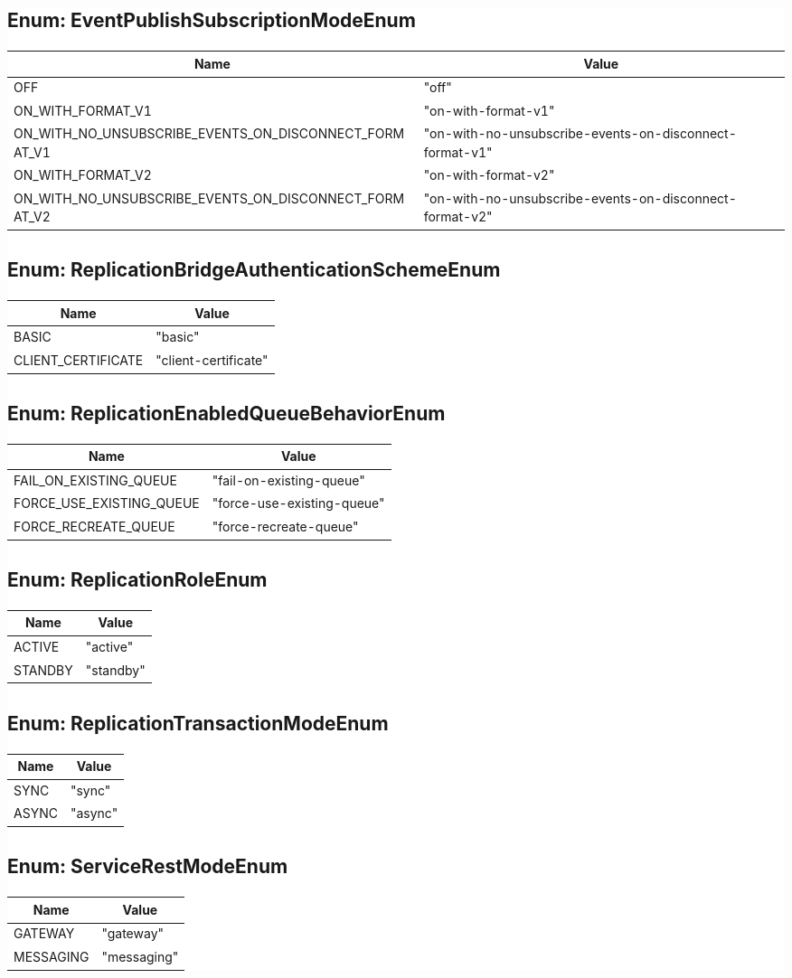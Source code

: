 
<a name="EventPublishSubscriptionModeEnum"></a>
## Enum: EventPublishSubscriptionModeEnum
Name | Value
---- | -----
OFF | &quot;off&quot;
ON_WITH_FORMAT_V1 | &quot;on-with-format-v1&quot;
ON_WITH_NO_UNSUBSCRIBE_EVENTS_ON_DISCONNECT_FORMAT_V1 | &quot;on-with-no-unsubscribe-events-on-disconnect-format-v1&quot;
ON_WITH_FORMAT_V2 | &quot;on-with-format-v2&quot;
ON_WITH_NO_UNSUBSCRIBE_EVENTS_ON_DISCONNECT_FORMAT_V2 | &quot;on-with-no-unsubscribe-events-on-disconnect-format-v2&quot;


<a name="ReplicationBridgeAuthenticationSchemeEnum"></a>
## Enum: ReplicationBridgeAuthenticationSchemeEnum
Name | Value
---- | -----
BASIC | &quot;basic&quot;
CLIENT_CERTIFICATE | &quot;client-certificate&quot;


<a name="ReplicationEnabledQueueBehaviorEnum"></a>
## Enum: ReplicationEnabledQueueBehaviorEnum
Name | Value
---- | -----
FAIL_ON_EXISTING_QUEUE | &quot;fail-on-existing-queue&quot;
FORCE_USE_EXISTING_QUEUE | &quot;force-use-existing-queue&quot;
FORCE_RECREATE_QUEUE | &quot;force-recreate-queue&quot;


<a name="ReplicationRoleEnum"></a>
## Enum: ReplicationRoleEnum
Name | Value
---- | -----
ACTIVE | &quot;active&quot;
STANDBY | &quot;standby&quot;


<a name="ReplicationTransactionModeEnum"></a>
## Enum: ReplicationTransactionModeEnum
Name | Value
---- | -----
SYNC | &quot;sync&quot;
ASYNC | &quot;async&quot;


<a name="ServiceRestModeEnum"></a>
## Enum: ServiceRestModeEnum
Name | Value
---- | -----
GATEWAY | &quot;gateway&quot;
MESSAGING | &quot;messaging&quot;



